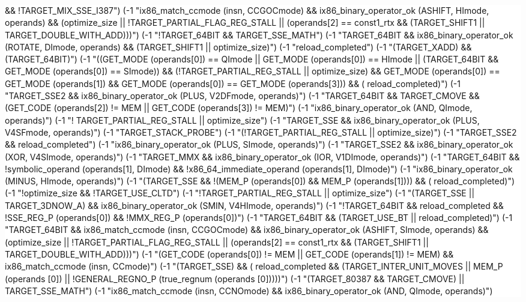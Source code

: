    && !TARGET_MIX_SSE_I387")
  (-1 "ix86_match_ccmode (insn, CCGOCmode)
   && ix86_binary_operator_ok (ASHIFT, HImode, operands)
   && (optimize_size
       || !TARGET_PARTIAL_FLAG_REG_STALL
       || (operands[2] == const1_rtx
	   && (TARGET_SHIFT1
	       || TARGET_DOUBLE_WITH_ADD)))")
  (-1 "!TARGET_64BIT && TARGET_SSE_MATH")
  (-1 "TARGET_64BIT && ix86_binary_operator_ok (ROTATE, DImode, operands)
   && (TARGET_SHIFT1 || optimize_size)")
  (-1 "reload_completed")
  (-1 "(TARGET_XADD) && (TARGET_64BIT)")
  (-1 "((GET_MODE (operands[0]) == QImode || GET_MODE (operands[0]) == HImode
    || (TARGET_64BIT && GET_MODE (operands[0]) == SImode))
   && (!TARGET_PARTIAL_REG_STALL || optimize_size)
   && GET_MODE (operands[0]) == GET_MODE (operands[1])
   && GET_MODE (operands[0]) == GET_MODE (operands[3])) && ( reload_completed)")
  (-1 "TARGET_SSE2 && ix86_binary_operator_ok (PLUS, V2DFmode, operands)")
  (-1 "TARGET_64BIT && TARGET_CMOVE
   && (GET_CODE (operands[2]) != MEM || GET_CODE (operands[3]) != MEM)")
  (-1 "ix86_binary_operator_ok (AND, QImode, operands)")
  (-1 "! TARGET_PARTIAL_REG_STALL || optimize_size")
  (-1 "TARGET_SSE && ix86_binary_operator_ok (PLUS, V4SFmode, operands)")
  (-1 "TARGET_STACK_PROBE")
  (-1 "(!TARGET_PARTIAL_REG_STALL || optimize_size)")
  (-1 "TARGET_SSE2 && reload_completed")
  (-1 "ix86_binary_operator_ok (PLUS, SImode, operands)")
  (-1 "TARGET_SSE2 && ix86_binary_operator_ok (XOR, V4SImode, operands)")
  (-1 "TARGET_MMX && ix86_binary_operator_ok (IOR, V1DImode, operands)")
  (-1 "TARGET_64BIT && !symbolic_operand (operands[1], DImode)
   && !x86_64_immediate_operand (operands[1], DImode)")
  (-1 "ix86_binary_operator_ok (MINUS, HImode, operands)")
  (-1 "(TARGET_SSE && !(MEM_P (operands[0]) && MEM_P (operands[1]))) && ( reload_completed)")
  (-1 "!optimize_size && !TARGET_USE_CLTD")
  (-1 "!TARGET_PARTIAL_REG_STALL || optimize_size")
  (-1 "(TARGET_SSE || TARGET_3DNOW_A)
   && ix86_binary_operator_ok (SMIN, V4HImode, operands)")
  (-1 "!TARGET_64BIT && reload_completed
   && !SSE_REG_P (operands[0]) && !MMX_REG_P (operands[0])")
  (-1 "TARGET_64BIT && (TARGET_USE_BT || reload_completed)")
  (-1 "TARGET_64BIT && ix86_match_ccmode (insn, CCGOCmode)
   && ix86_binary_operator_ok (ASHIFT, SImode, operands)
   && (optimize_size
       || !TARGET_PARTIAL_FLAG_REG_STALL
       || (operands[2] == const1_rtx
	   && (TARGET_SHIFT1
	       || TARGET_DOUBLE_WITH_ADD)))")
  (-1 "(GET_CODE (operands[0]) != MEM || GET_CODE (operands[1]) != MEM)
   && ix86_match_ccmode (insn, CCmode)")
  (-1 "(TARGET_SSE) && ( reload_completed
   && (TARGET_INTER_UNIT_MOVES 
       || MEM_P (operands [0])
       || !GENERAL_REGNO_P (true_regnum (operands [0]))))")
  (-1 "(TARGET_80387 && TARGET_CMOVE) || TARGET_SSE_MATH")
  (-1 "ix86_match_ccmode (insn, CCNOmode)
   && ix86_binary_operator_ok (AND, QImode, operands)")